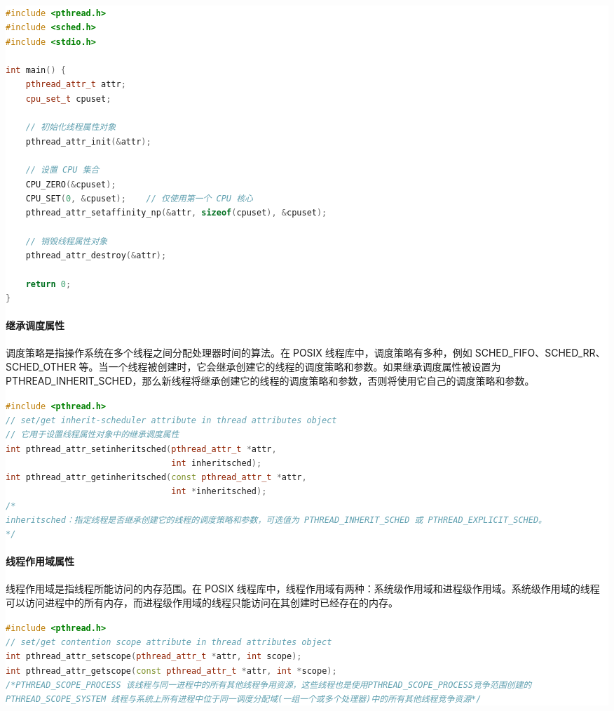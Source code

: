 ```cpp
#include <pthread.h>
#include <sched.h>
#include <stdio.h>

int main() {
    pthread_attr_t attr;
    cpu_set_t cpuset;

    // 初始化线程属性对象
    pthread_attr_init(&attr);

    // 设置 CPU 集合
    CPU_ZERO(&cpuset);
    CPU_SET(0, &cpuset);    // 仅使用第一个 CPU 核心
    pthread_attr_setaffinity_np(&attr, sizeof(cpuset), &cpuset);

    // 销毁线程属性对象
    pthread_attr_destroy(&attr);

    return 0;
}

```

#### 继承调度属性

调度策略是指操作系统在多个线程之间分配处理器时间的算法。在 POSIX 线程库中，调度策略有多种，例如 SCHED_FIFO、SCHED_RR、SCHED_OTHER 等。当一个线程被创建时，它会继承创建它的线程的调度策略和参数。如果继承调度属性被设置为 PTHREAD_INHERIT_SCHED，那么新线程将继承创建它的线程的调度策略和参数，否则将使用它自己的调度策略和参数。

```cpp
#include <pthread.h>
// set/get inherit-scheduler attribute in thread attributes object
// 它用于设置线程属性对象中的继承调度属性
int pthread_attr_setinheritsched(pthread_attr_t *attr,
                                 int inheritsched);
int pthread_attr_getinheritsched(const pthread_attr_t *attr,
                                 int *inheritsched);
/*
inheritsched：指定线程是否继承创建它的线程的调度策略和参数，可选值为 PTHREAD_INHERIT_SCHED 或 PTHREAD_EXPLICIT_SCHED。
*/
```

#### 线程作用域属性

线程作用域是指线程所能访问的内存范围。在 POSIX 线程库中，线程作用域有两种：系统级作用域和进程级作用域。系统级作用域的线程可以访问进程中的所有内存，而进程级作用域的线程只能访问在其创建时已经存在的内存。

```cpp
#include <pthread.h>
// set/get contention scope attribute in thread attributes object
int pthread_attr_setscope(pthread_attr_t *attr, int scope);
int pthread_attr_getscope(const pthread_attr_t *attr, int *scope);
/*PTHREAD_SCOPE_PROCESS 该线程与同一进程中的所有其他线程争用资源，这些线程也是使用PTHREAD_SCOPE_PROCESS竞争范围创建的
PTHREAD_SCOPE_SYSTEM 线程与系统上所有进程中位于同一调度分配域(一组一个或多个处理器)中的所有其他线程竞争资源*/
```
